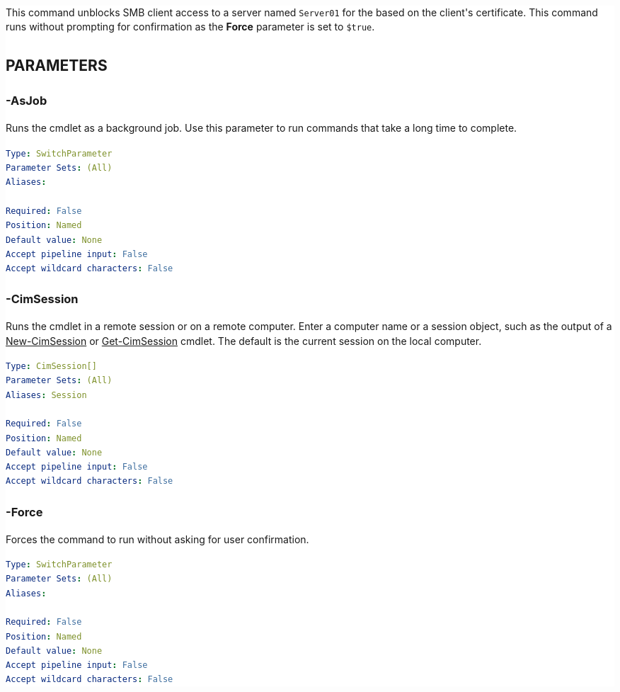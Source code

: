 This command unblocks SMB client access to a server named `Server01` for the based on the client's
certificate. This command runs without prompting for confirmation as the **Force** parameter is set
to `$true`.

## PARAMETERS

### -AsJob

Runs the cmdlet as a background job. Use this parameter to run commands that take a long time to
complete.

```yaml
Type: SwitchParameter
Parameter Sets: (All)
Aliases:

Required: False
Position: Named
Default value: None
Accept pipeline input: False
Accept wildcard characters: False
```

### -CimSession

Runs the cmdlet in a remote session or on a remote computer. Enter a computer name or a session
object, such as the output of a [New-CimSession](/powershell/module/cimcmdlets/new-cimsession) or
[Get-CimSession](/powershell/module/cimcmdlets/get-cimsession) cmdlet. The default is the
current session on the local computer.

```yaml
Type: CimSession[]
Parameter Sets: (All)
Aliases: Session

Required: False
Position: Named
Default value: None
Accept pipeline input: False
Accept wildcard characters: False
```

### -Force

Forces the command to run without asking for user confirmation.

```yaml
Type: SwitchParameter
Parameter Sets: (All)
Aliases:

Required: False
Position: Named
Default value: None
Accept pipeline input: False
Accept wildcard characters: False
```

